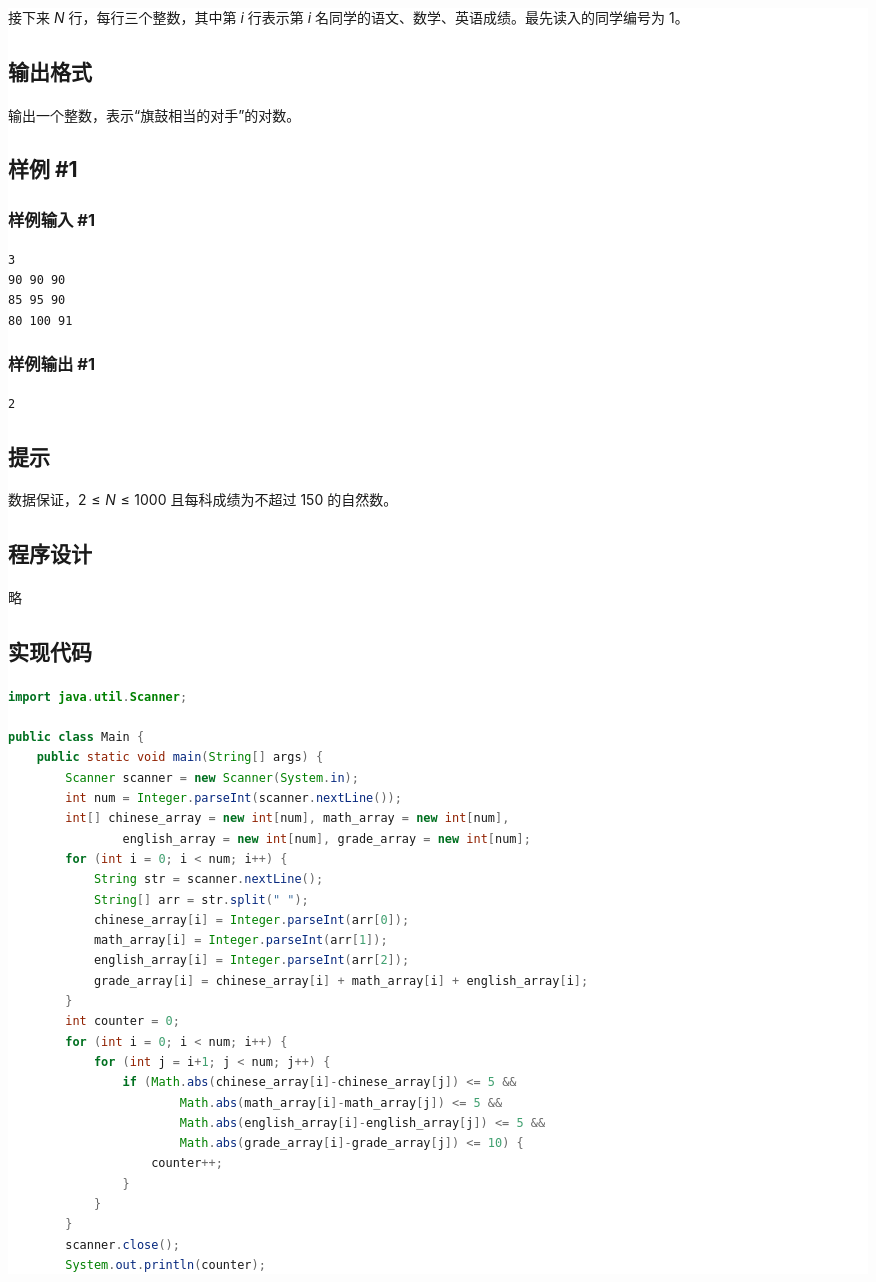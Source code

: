 接下来 $N$ 行，每行三个整数，其中第 $i$ 行表示第 $i$ 名同学的语文、数学、英语成绩。最先读入的同学编号为 $1$。

## 输出格式

输出一个整数，表示“旗鼓相当的对手”的对数。

## 样例 #1

### 样例输入 #1

```
3
90 90 90
85 95 90
80 100 91
```

### 样例输出 #1

```
2
```

## 提示

数据保证，$2 \le N\le 1000$ 且每科成绩为不超过 $150$ 的自然数。

## 程序设计

略

## 实现代码

```java
import java.util.Scanner;

public class Main {
    public static void main(String[] args) {
        Scanner scanner = new Scanner(System.in);
        int num = Integer.parseInt(scanner.nextLine());
        int[] chinese_array = new int[num], math_array = new int[num],
                english_array = new int[num], grade_array = new int[num];
        for (int i = 0; i < num; i++) {
            String str = scanner.nextLine();
            String[] arr = str.split(" ");
            chinese_array[i] = Integer.parseInt(arr[0]);
            math_array[i] = Integer.parseInt(arr[1]);
            english_array[i] = Integer.parseInt(arr[2]);
            grade_array[i] = chinese_array[i] + math_array[i] + english_array[i];
        }
        int counter = 0;
        for (int i = 0; i < num; i++) {
            for (int j = i+1; j < num; j++) {
                if (Math.abs(chinese_array[i]-chinese_array[j]) <= 5 &&
                        Math.abs(math_array[i]-math_array[j]) <= 5 &&
                        Math.abs(english_array[i]-english_array[j]) <= 5 &&
                        Math.abs(grade_array[i]-grade_array[j]) <= 10) {
                    counter++;
                }
            }
        }
        scanner.close();
        System.out.println(counter);
```